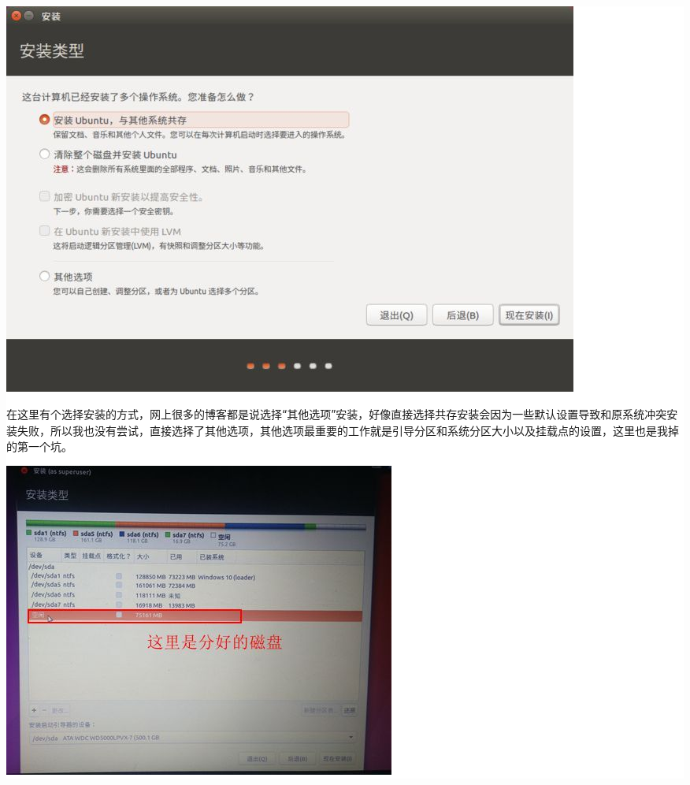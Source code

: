![安装引导](./figures/setup.jpg)

在这里有个选择安装的方式，网上很多的博客都是说选择“其他选项”安装，好像直接选择共存安装会因为一些默认设置导致和原系统冲突安装失败，所以我也没有尝试，直接选择了其他选项，其他选项最重要的工作就是引导分区和系统分区大小以及挂载点的设置，这里也是我掉的第一个坑。

![分区](./figures/area.jpg)
